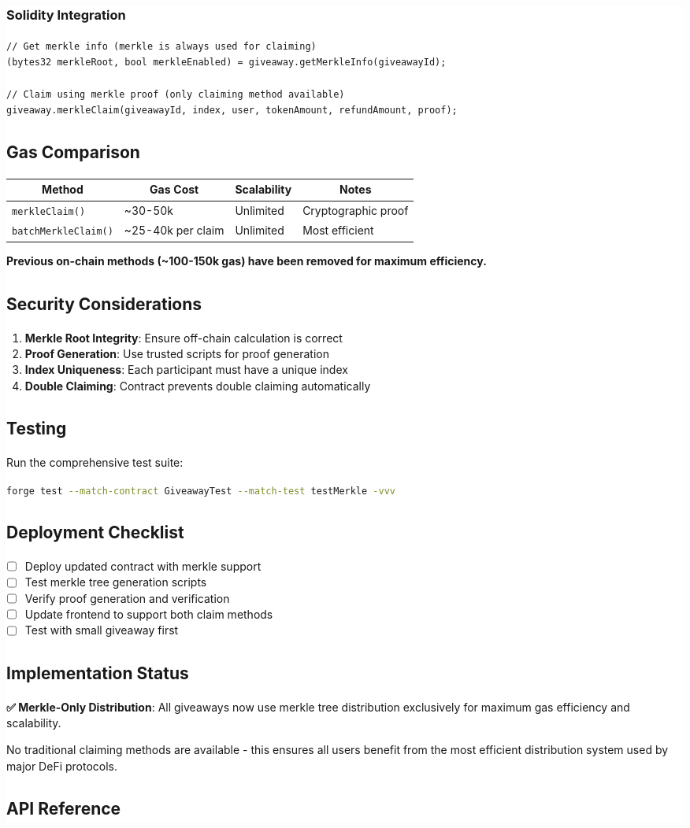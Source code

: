 ### Solidity Integration

```solidity
// Get merkle info (merkle is always used for claiming)
(bytes32 merkleRoot, bool merkleEnabled) = giveaway.getMerkleInfo(giveawayId);

// Claim using merkle proof (only claiming method available)
giveaway.merkleClaim(giveawayId, index, user, tokenAmount, refundAmount, proof);
```

## Gas Comparison

| Method | Gas Cost | Scalability | Notes |
|--------|----------|-------------|-------|
| `merkleClaim()` | ~30-50k | Unlimited | Cryptographic proof |
| `batchMerkleClaim()` | ~25-40k per claim | Unlimited | Most efficient |

**Previous on-chain methods (~100-150k gas) have been removed for maximum efficiency.**

## Security Considerations

1. **Merkle Root Integrity**: Ensure off-chain calculation is correct
2. **Proof Generation**: Use trusted scripts for proof generation
3. **Index Uniqueness**: Each participant must have a unique index
4. **Double Claiming**: Contract prevents double claiming automatically

## Testing

Run the comprehensive test suite:

```bash
forge test --match-contract GiveawayTest --match-test testMerkle -vvv
```

## Deployment Checklist

- [ ] Deploy updated contract with merkle support
- [ ] Test merkle tree generation scripts
- [ ] Verify proof generation and verification
- [ ] Update frontend to support both claim methods
- [ ] Test with small giveaway first

## Implementation Status

**✅ Merkle-Only Distribution**: All giveaways now use merkle tree distribution exclusively for maximum gas efficiency and scalability.

No traditional claiming methods are available - this ensures all users benefit from the most efficient distribution system used by major DeFi protocols.

## API Reference
